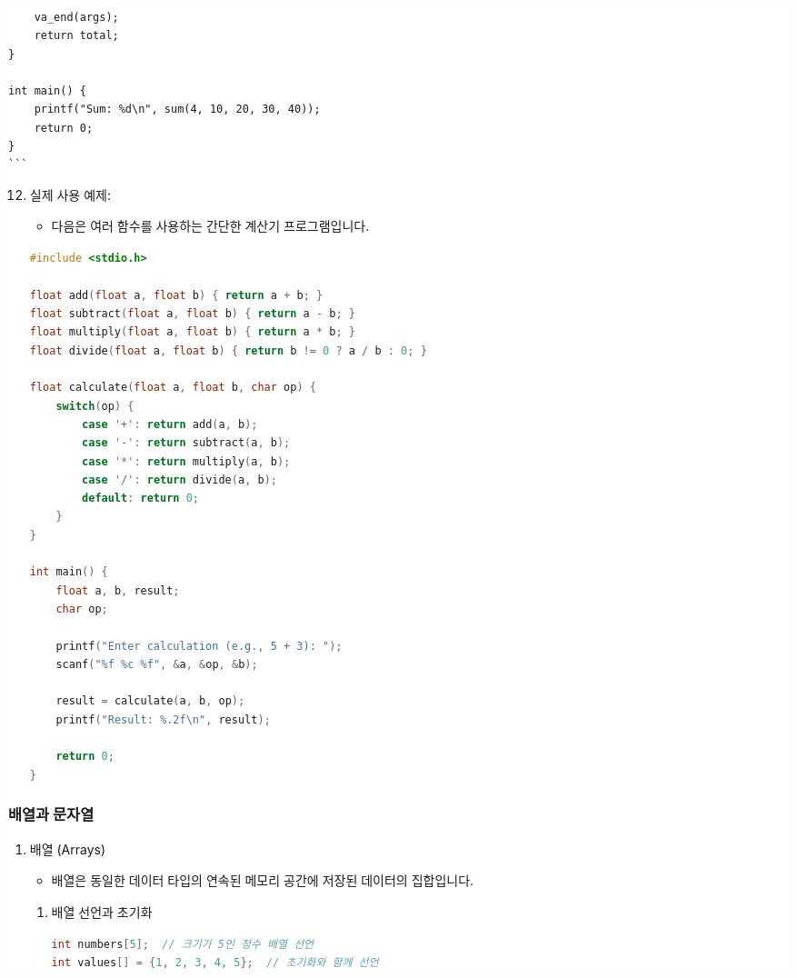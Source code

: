         va_end(args);
        return total;
    }

    int main() {
        printf("Sum: %d\n", sum(4, 10, 20, 30, 40));
        return 0;
    }
    ```

12. 실제 사용 예제:
    - 다음은 여러 함수를 사용하는 간단한 계산기 프로그램입니다.

    ```c
    #include <stdio.h>

    float add(float a, float b) { return a + b; }
    float subtract(float a, float b) { return a - b; }
    float multiply(float a, float b) { return a * b; }
    float divide(float a, float b) { return b != 0 ? a / b : 0; }

    float calculate(float a, float b, char op) {
        switch(op) {
            case '+': return add(a, b);
            case '-': return subtract(a, b);
            case '*': return multiply(a, b);
            case '/': return divide(a, b);
            default: return 0;
        }
    }

    int main() {
        float a, b, result;
        char op;

        printf("Enter calculation (e.g., 5 + 3): ");
        scanf("%f %c %f", &a, &op, &b);

        result = calculate(a, b, op);
        printf("Result: %.2f\n", result);

        return 0;
    }
    ```

### 배열과 문자열 ###

1. 배열 (Arrays)
    - 배열은 동일한 데이터 타입의 연속된 메모리 공간에 저장된 데이터의 집합입니다.

    1. 배열 선언과 초기화

        ```c
        int numbers[5];  // 크기가 5인 정수 배열 선언
        int values[] = {1, 2, 3, 4, 5};  // 초기화와 함께 선언
        ```
